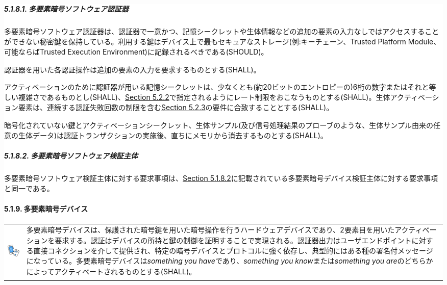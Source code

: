 

##### 5.1.8.1. 多要素暗号ソフトウェア認証器


多要素暗号ソフトウェア認証器は、認証器で一意かつ、記憶シークレットや生体情報などの追加の要素の入力なしではアクセスすることができない秘密鍵を保持している。利用する鍵はデバイス上で最もセキュアなストレージ(例:キーチェーン、Trusted Platform Module、可能ならばTrusted Execution Environment)に記録されるべきである(SHOULD)。



認証器を用いた各認証操作は追加の要素の入力を要求するものとする(SHALL)。



アクティベーションのために認証器が用いる記憶シークレットは、少なくとも(約20ビットのエントロピーの)6桁の数字またはそれと等しい複雑さであるものとし(SHALL)、[Section 5.2.2](#throttle)で指定されるようにレート制限をおこなうものとする(SHALL)。生体アクティベーション要素は、連続する認証失敗回数の制限を含む[Section 5.2.3](#biometric_use)の要件に合致することとする(SHALL)。



暗号化されていない鍵とアクティベーションシークレット、生体サンプル(及び信号処理結果のプローブのような、生体サンプル由来の任意の生体データ)は認証トランザクションの実施後、直ちにメモリから消去するものとする(SHALL)。



##### 5.1.8.2. 多要素暗号ソフトウェア検証主体


多要素暗号ソフトウェア検証主体に対する要求事項は、[Section 5.1.8.2](#mfcdv)に記載されている多要素暗号デバイス検証主体に対する要求事項と同一である。



#### 5.1.9. 多要素暗号デバイス


<div class="text-left" markdown="1">
<table style="width:100%">
  <tr>
    <td><img src="sp800-63b/media/Multi-factor-crypto-device.png" alt="authenticator" style="width: 100px;height: 100px"/></td>
    <td>多要素暗号デバイスは、保護された暗号鍵を用いた暗号操作を行うハードウェアデバイスであり、2要素目を用いたアクティベーションを要求する。認証はデバイスの所持と鍵の制御を証明することで実現される。認証器出力はユーザエンドポイントに対する直接コネクションを介して提供され、特定の暗号デバイスとプロトコルに強く依存し、典型的にはある種の署名付メッセージになっている。多要素暗号デバイスは<i>something you have</i>であり、<i>something you know</i>または<i>something you are</i>のどちらかによってアクティベートされるものとする(SHALL)。</td>
